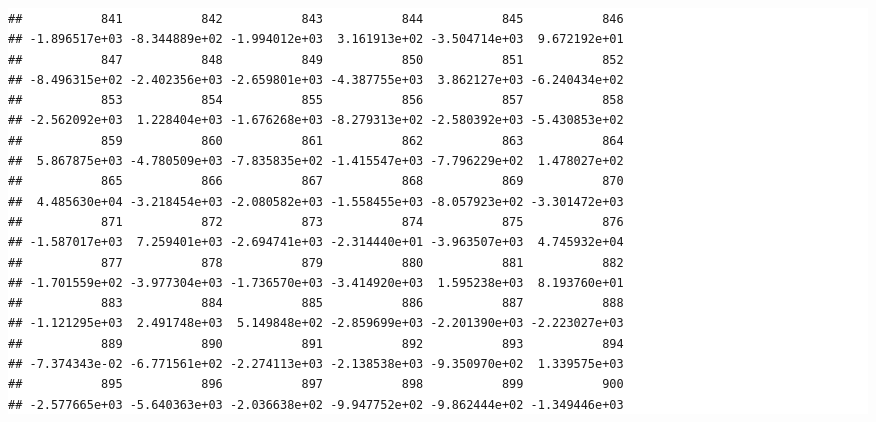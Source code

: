     ##           841           842           843           844           845           846 
    ## -1.896517e+03 -8.344889e+02 -1.994012e+03  3.161913e+02 -3.504714e+03  9.672192e+01 
    ##           847           848           849           850           851           852 
    ## -8.496315e+02 -2.402356e+03 -2.659801e+03 -4.387755e+03  3.862127e+03 -6.240434e+02 
    ##           853           854           855           856           857           858 
    ## -2.562092e+03  1.228404e+03 -1.676268e+03 -8.279313e+02 -2.580392e+03 -5.430853e+02 
    ##           859           860           861           862           863           864 
    ##  5.867875e+03 -4.780509e+03 -7.835835e+02 -1.415547e+03 -7.796229e+02  1.478027e+02 
    ##           865           866           867           868           869           870 
    ##  4.485630e+04 -3.218454e+03 -2.080582e+03 -1.558455e+03 -8.057923e+02 -3.301472e+03 
    ##           871           872           873           874           875           876 
    ## -1.587017e+03  7.259401e+03 -2.694741e+03 -2.314440e+01 -3.963507e+03  4.745932e+04 
    ##           877           878           879           880           881           882 
    ## -1.701559e+02 -3.977304e+03 -1.736570e+03 -3.414920e+03  1.595238e+03  8.193760e+01 
    ##           883           884           885           886           887           888 
    ## -1.121295e+03  2.491748e+03  5.149848e+02 -2.859699e+03 -2.201390e+03 -2.223027e+03 
    ##           889           890           891           892           893           894 
    ## -7.374343e-02 -6.771561e+02 -2.274113e+03 -2.138538e+03 -9.350970e+02  1.339575e+03 
    ##           895           896           897           898           899           900 
    ## -2.577665e+03 -5.640363e+03 -2.036638e+02 -9.947752e+02 -9.862444e+02 -1.349446e+03 